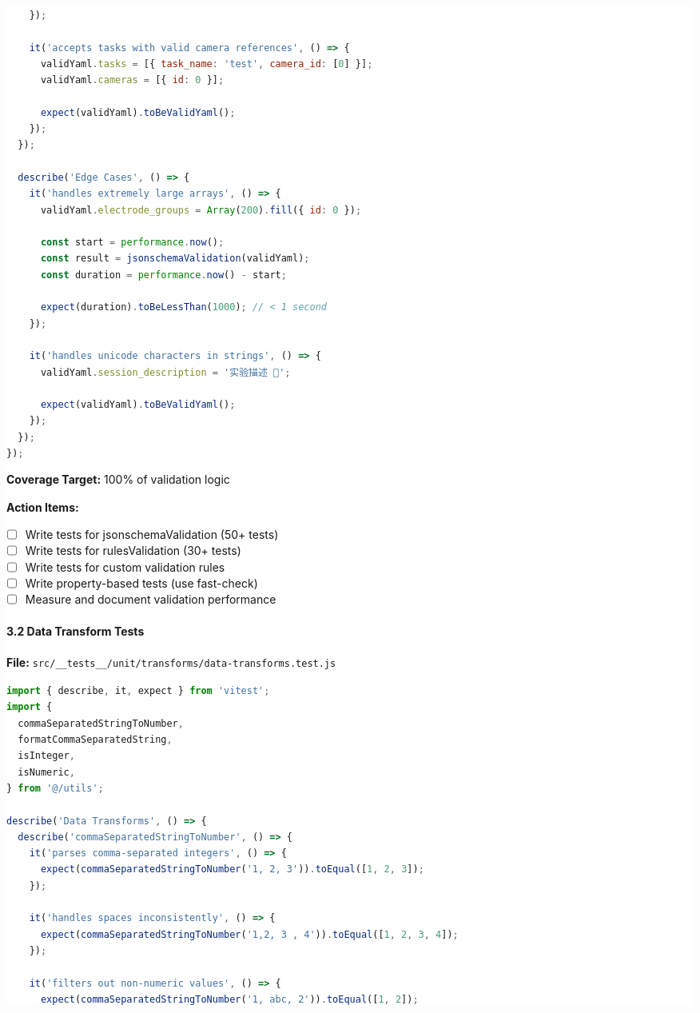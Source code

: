 ```javascript
    });

    it('accepts tasks with valid camera references', () => {
      validYaml.tasks = [{ task_name: 'test', camera_id: [0] }];
      validYaml.cameras = [{ id: 0 }];

      expect(validYaml).toBeValidYaml();
    });
  });

  describe('Edge Cases', () => {
    it('handles extremely large arrays', () => {
      validYaml.electrode_groups = Array(200).fill({ id: 0 });

      const start = performance.now();
      const result = jsonschemaValidation(validYaml);
      const duration = performance.now() - start;

      expect(duration).toBeLessThan(1000); // < 1 second
    });

    it('handles unicode characters in strings', () => {
      validYaml.session_description = '实验描述 🧪';

      expect(validYaml).toBeValidYaml();
    });
  });
});
```

**Coverage Target:** 100% of validation logic

**Action Items:**

- [ ] Write tests for jsonschemaValidation (50+ tests)
- [ ] Write tests for rulesValidation (30+ tests)
- [ ] Write tests for custom validation rules
- [ ] Write property-based tests (use fast-check)
- [ ] Measure and document validation performance

#### 3.2 Data Transform Tests

**File:** `src/__tests__/unit/transforms/data-transforms.test.js`

```javascript
import { describe, it, expect } from 'vitest';
import {
  commaSeparatedStringToNumber,
  formatCommaSeparatedString,
  isInteger,
  isNumeric,
} from '@/utils';

describe('Data Transforms', () => {
  describe('commaSeparatedStringToNumber', () => {
    it('parses comma-separated integers', () => {
      expect(commaSeparatedStringToNumber('1, 2, 3')).toEqual([1, 2, 3]);
    });

    it('handles spaces inconsistently', () => {
      expect(commaSeparatedStringToNumber('1,2, 3 , 4')).toEqual([1, 2, 3, 4]);
    });

    it('filters out non-numeric values', () => {
      expect(commaSeparatedStringToNumber('1, abc, 2')).toEqual([1, 2]);
```